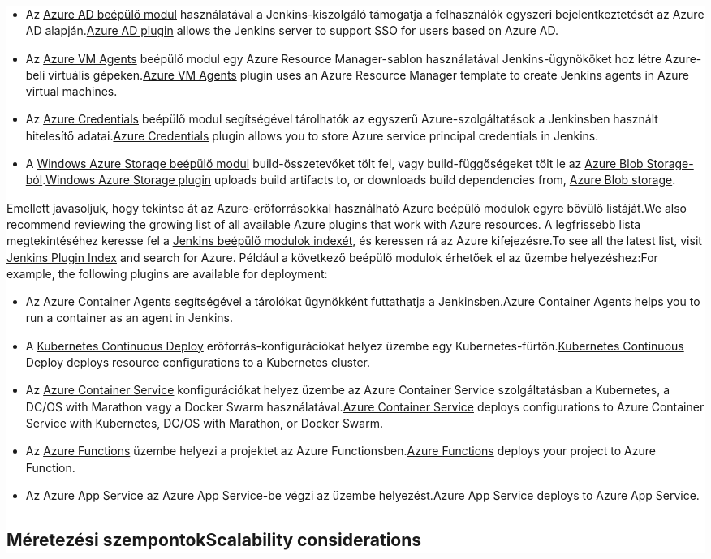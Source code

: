 - <span data-ttu-id="90c4b-170">Az [Azure AD beépülő modul][configure-azure-ad] használatával a Jenkins-kiszolgáló támogatja a felhasználók egyszeri bejelentkeztetését az Azure AD alapján.</span><span class="sxs-lookup"><span data-stu-id="90c4b-170">[Azure AD plugin][configure-azure-ad] allows the Jenkins server to support SSO for users based on Azure AD.</span></span>

- <span data-ttu-id="90c4b-171">Az [Azure VM Agents][configure-agent] beépülő modul egy Azure Resource Manager-sablon használatával Jenkins-ügynököket hoz létre Azure-beli virtuális gépeken.</span><span class="sxs-lookup"><span data-stu-id="90c4b-171">[Azure VM Agents][configure-agent] plugin uses an Azure Resource Manager template to create Jenkins agents in Azure virtual machines.</span></span>

- <span data-ttu-id="90c4b-172">Az [Azure Credentials][configure-credential] beépülő modul segítségével tárolhatók az egyszerű Azure-szolgáltatások a Jenkinsben használt hitelesítő adatai.</span><span class="sxs-lookup"><span data-stu-id="90c4b-172">[Azure Credentials][configure-credential] plugin allows you to store Azure service principal credentials in Jenkins.</span></span>

- <span data-ttu-id="90c4b-173">A [Windows Azure Storage beépülő modul][configure-storage] build-összetevőket tölt fel, vagy build-függőségeket tölt le az [Azure Blob Storage-ból][blob].</span><span class="sxs-lookup"><span data-stu-id="90c4b-173">[Windows Azure Storage plugin][configure-storage] uploads build artifacts to, or downloads build dependencies from, [Azure Blob storage][blob].</span></span>

<span data-ttu-id="90c4b-174">Emellett javasoljuk, hogy tekintse át az Azure-erőforrásokkal használható Azure beépülő modulok egyre bővülő listáját.</span><span class="sxs-lookup"><span data-stu-id="90c4b-174">We also recommend reviewing the growing list of all available Azure plugins that work with Azure resources.</span></span> <span data-ttu-id="90c4b-175">A legfrissebb lista megtekintéséhez keresse fel a [Jenkins beépülő modulok indexét][index], és keressen rá az Azure kifejezésre.</span><span class="sxs-lookup"><span data-stu-id="90c4b-175">To see all the latest list, visit [Jenkins Plugin Index][index] and search for Azure.</span></span> <span data-ttu-id="90c4b-176">Például a következő beépülő modulok érhetőek el az üzembe helyezéshez:</span><span class="sxs-lookup"><span data-stu-id="90c4b-176">For example, the following plugins are available for deployment:</span></span>

- <span data-ttu-id="90c4b-177">Az [Azure Container Agents][container-agents] segítségével a tárolókat ügynökként futtathatja a Jenkinsben.</span><span class="sxs-lookup"><span data-stu-id="90c4b-177">[Azure Container Agents][container-agents] helps you to run a container as an agent in Jenkins.</span></span>

- <span data-ttu-id="90c4b-178">A [Kubernetes Continuous Deploy](https://aka.ms/azjenkinsk8s) erőforrás-konfigurációkat helyez üzembe egy Kubernetes-fürtön.</span><span class="sxs-lookup"><span data-stu-id="90c4b-178">[Kubernetes Continuous Deploy](https://aka.ms/azjenkinsk8s) deploys resource configurations to a Kubernetes cluster.</span></span>

- <span data-ttu-id="90c4b-179">Az [Azure Container Service][acs] konfigurációkat helyez üzembe az Azure Container Service szolgáltatásban a Kubernetes, a DC/OS with Marathon vagy a Docker Swarm használatával.</span><span class="sxs-lookup"><span data-stu-id="90c4b-179">[Azure Container Service][acs] deploys configurations to Azure Container Service with Kubernetes, DC/OS with Marathon, or Docker Swarm.</span></span>

- <span data-ttu-id="90c4b-180">Az [Azure Functions][functions] üzembe helyezi a projektet az Azure Functionsben.</span><span class="sxs-lookup"><span data-stu-id="90c4b-180">[Azure Functions][functions] deploys your project to Azure Function.</span></span>

- <span data-ttu-id="90c4b-181">Az [Azure App Service][app-service] az Azure App Service-be végzi az üzembe helyezést.</span><span class="sxs-lookup"><span data-stu-id="90c4b-181">[Azure App Service][app-service] deploys to Azure App Service.</span></span>

## <a name="scalability-considerations"></a><span data-ttu-id="90c4b-182">Méretezési szempontok</span><span class="sxs-lookup"><span data-stu-id="90c4b-182">Scalability considerations</span></span>


[acs]: https://aka.ms/azjenkinsacs
[ad-sp]: /azure/active-directory/develop/active-directory-integrating-applications
[app-service]: https://plugins.jenkins.io/azure-app-service
[azure-ad]: /azure/active-directory/
[azure-market]: https://azuremarketplace.microsoft.com/marketplace/apps/azure-oss.jenkins?tab=Overview
[best-practices]: https://jenkins.io/doc/book/architecting-for-scale/
[blob]: /azure/storage/common/storage-java-jenkins-continuous-integration-solution
[configure-azure-ad]: https://plugins.jenkins.io/azure-ad
[configure-agent]: https://plugins.jenkins.io/azure-vm-agents
[configure-credential]: https://plugins.jenkins.io/azure-credentials
[configure-storage]: https://plugins.jenkins.io/windows-azure-storage
[container-agents]: https://aka.ms/azcontaineragent
[create-jenkins]: /azure/jenkins/install-jenkins-solution-template
[create-metric]: /azure/monitoring-and-diagnostics/insights-alerts-portal
[disaster]: https://github.com/Azure/jenkins/tree/master/disaster_recovery
[functions]: https://aka.ms/azjenkinsfunctions
[index]: https://plugins.jenkins.io
[jenkins-best]: https://wiki.jenkins.io/display/JENKINS/Jenkins+Best+Practices
[jenkins-on-azure]: /azure/jenkins/
[key-vault]: /azure/key-vault/
[managed-disk]: /azure/virtual-machines/linux/managed-disks-overview
[matrix]: https://plugins.jenkins.io/matrix-auth
[monitor]: /azure/monitoring-and-diagnostics/
[monitoring-diag]: /azure/architecture/best-practices/monitoring
[multi-master]: https://jenkins.io/doc/book/architecting-for-scale/
[nginx]: https://www.digitalocean.com/community/tutorials/how-to-create-an-ssl-certificate-on-nginx-for-ubuntu-14-04
[nsg]: /azure/virtual-network/virtual-networks-nsg
[quick-start]: /azure/security-center/security-center-get-started
[port443]: /azure/virtual-machines/windows/nsg-quickstart-portal
[premium]: /azure/virtual-machines/linux/premium-storage
[rbac]: /azure/active-directory/role-based-access-control-what-is
[rg]: /azure/azure-resource-manager/resource-group-overview
[scale]: https://jenkins.io/doc/book/architecting-for-scale/
[scale-agent]: /azure/jenkins/jenkins-azure-vm-agents
[selection-guide]: https://jenkins.io/doc/book/hardware-recommendations/
[service-principal]: /azure/active-directory/develop/active-directory-application-objects
[secure-jenkins]: https://jenkins.io/blog/2017/04/20/secure-jenkins-on-azure/
[security-center]: /azure/security-center/security-center-intro
[sizes-linux]: /azure/virtual-machines/linux/sizes?toc=%2fazure%2fvirtual-machines%2flinux%2ftoc.json
[solution]: https://azure.microsoft.com/blog/announcing-the-solution-template-for-jenkins-on-azure/
[sla]: https://azure.microsoft.com/support/legal/sla/virtual-machines/
[storage-plugin]: https://wiki.jenkins.io/display/JENKINS/Windows+Azure+Storage+Plugin
[subnet]: /azure/virtual-network/virtual-network-manage-subnet
[vm-agent]: https://wiki.jenkins.io/display/JENKINS/Azure+VM+Agents+plugin
[vnet]: /azure/virtual-network/virtual-networks-overview
[0]: ./images/jenkins-server.png